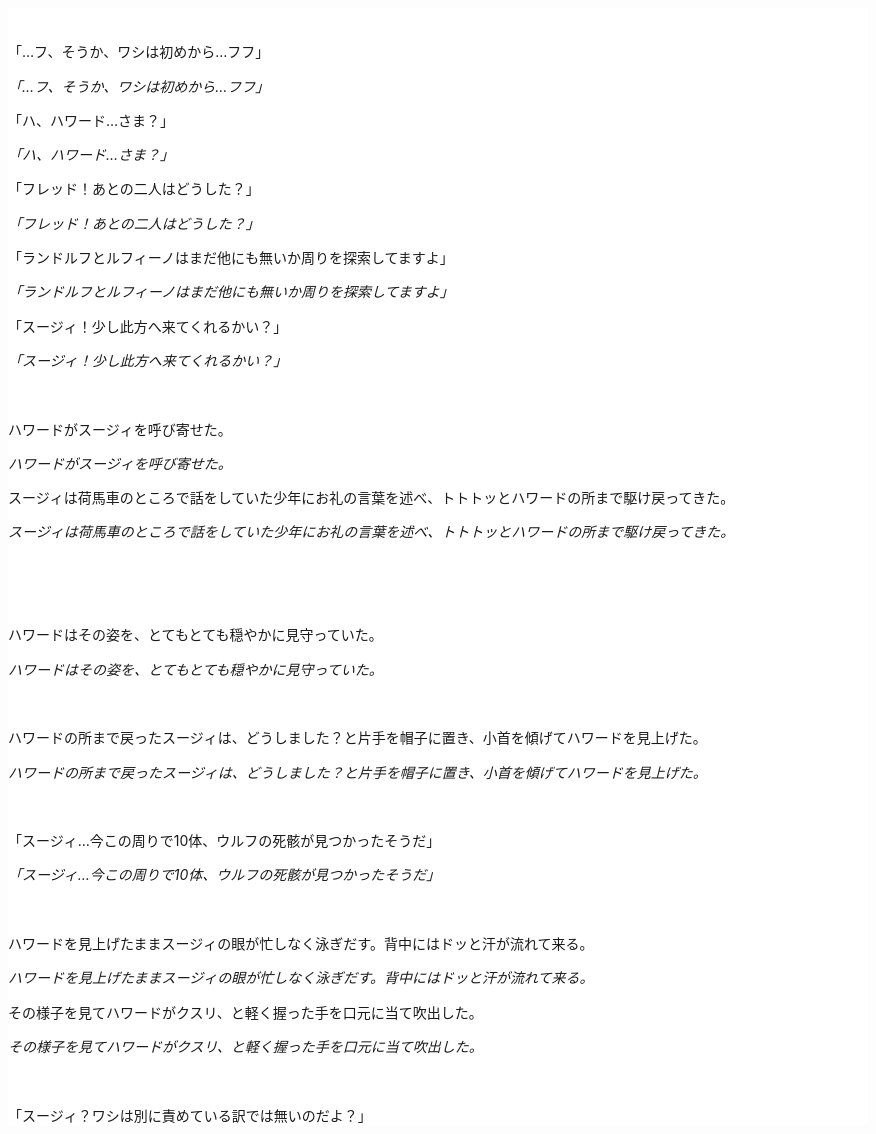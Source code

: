 &nbsp;

「…フ、そうか、ワシは初めから…フフ」

*「…フ、そうか、ワシは初めから…フフ」*

「ハ、ハワード…さま？」

*「ハ、ハワード…さま？」*

「フレッド！あとの二人はどうした？」

*「フレッド！あとの二人はどうした？」*

「ランドルフとルフィーノはまだ他にも無いか周りを探索してますよ」

*「ランドルフとルフィーノはまだ他にも無いか周りを探索してますよ」*

「スージィ！少し此方へ来てくれるかい？」

*「スージィ！少し此方へ来てくれるかい？」*

&nbsp;

ハワードがスージィを呼び寄せた。

*ハワードがスージィを呼び寄せた。*

スージィは荷馬車のところで話をしていた少年にお礼の言葉を述べ、トトトッとハワードの所まで駆け戻ってきた。

*スージィは荷馬車のところで話をしていた少年にお礼の言葉を述べ、トトトッとハワードの所まで駆け戻ってきた。*

&nbsp;

&nbsp;

ハワードはその姿を、とてもとても穏やかに見守っていた。

*ハワードはその姿を、とてもとても穏やかに見守っていた。*

&nbsp;

ハワードの所まで戻ったスージィは、どうしました？と片手を帽子に置き、小首を傾げてハワードを見上げた。

*ハワードの所まで戻ったスージィは、どうしました？と片手を帽子に置き、小首を傾げてハワードを見上げた。*

&nbsp;

「スージィ…今この周りで10体、ウルフの死骸が見つかったそうだ」

*「スージィ…今この周りで10体、ウルフの死骸が見つかったそうだ」*

&nbsp;

ハワードを見上げたままスージィの眼が忙しなく泳ぎだす。背中にはドッと汗が流れて来る。

*ハワードを見上げたままスージィの眼が忙しなく泳ぎだす。背中にはドッと汗が流れて来る。*

その様子を見てハワードがクスリ、と軽く握った手を口元に当て吹出した。

*その様子を見てハワードがクスリ、と軽く握った手を口元に当て吹出した。*

&nbsp;

「スージィ？ワシは別に責めている訳では無いのだよ？」
